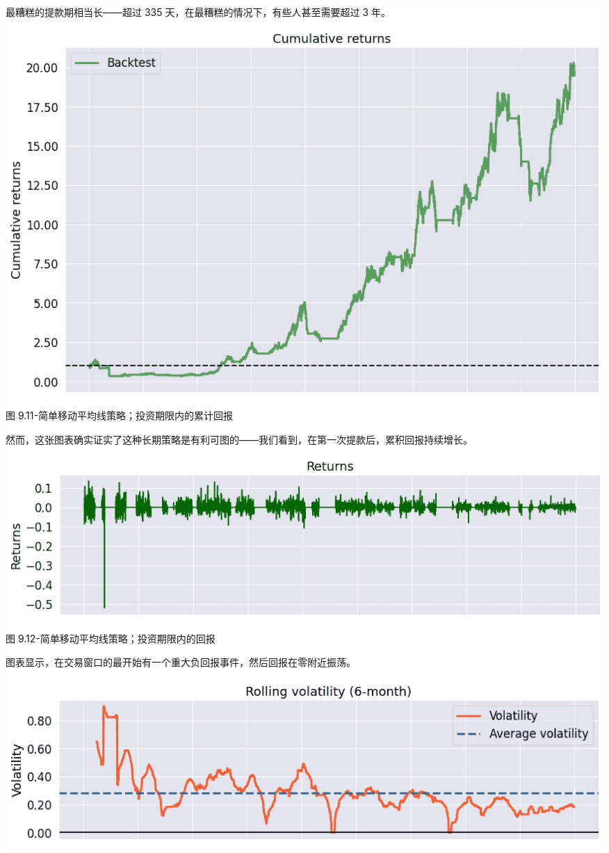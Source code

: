 最糟糕的提款期相当长——超过 335 天，在最糟糕的情况下，有些人甚至需要超过 3 年。

![Figure 9.11 – Simple moving averages strategy; cumulative returns over the investment horizon](img/Figure_9.11_B15029.jpg)

图 9.11-简单移动平均线策略；投资期限内的累计回报

然而，这张图表确实证实了这种长期策略是有利可图的——我们看到，在第一次提款后，累积回报持续增长。

![Figure 9.12 – Simple moving averages strategy; returns over the investment horizon](img/Figure_9.12_B15029.jpg)

图 9.12-简单移动平均线策略；投资期限内的回报

图表显示，在交易窗口的最开始有一个重大负回报事件，然后回报在零附近振荡。

![Figure 9.13 – Simple moving averages strategy; 6-month rolling volatility over the investment horizon](img/Figure_9.13_B15029.jpg)
